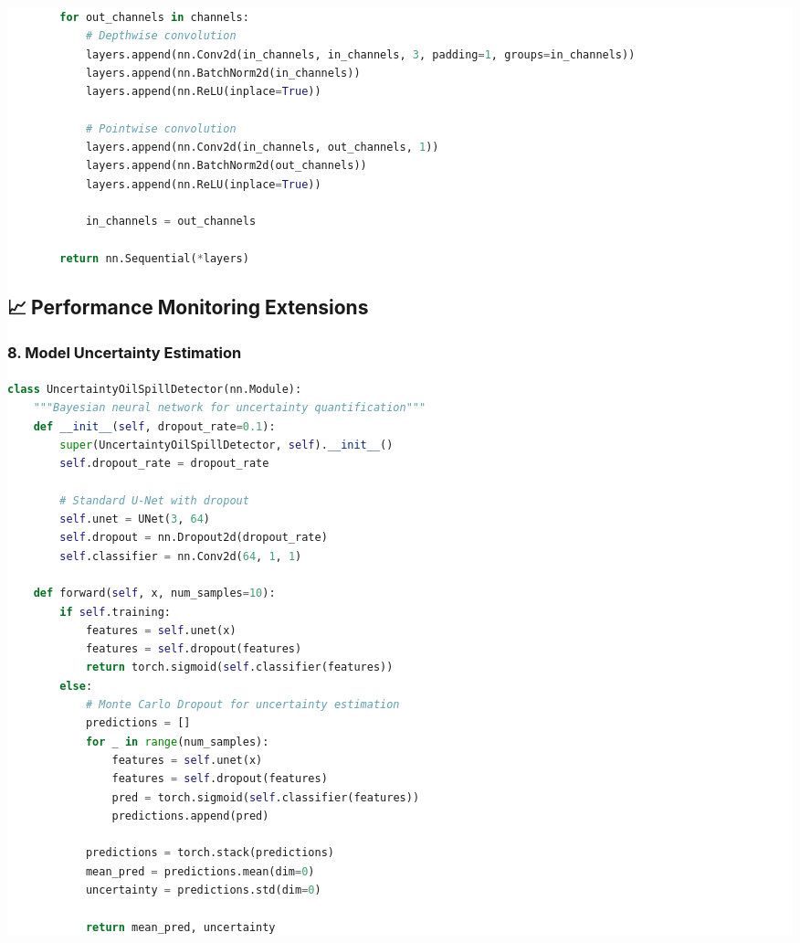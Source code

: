 ```python
        for out_channels in channels:
            # Depthwise convolution
            layers.append(nn.Conv2d(in_channels, in_channels, 3, padding=1, groups=in_channels))
            layers.append(nn.BatchNorm2d(in_channels))
            layers.append(nn.ReLU(inplace=True))
            
            # Pointwise convolution
            layers.append(nn.Conv2d(in_channels, out_channels, 1))
            layers.append(nn.BatchNorm2d(out_channels))
            layers.append(nn.ReLU(inplace=True))
            
            in_channels = out_channels
            
        return nn.Sequential(*layers)
```

## 📈 **Performance Monitoring Extensions**

### 8. **Model Uncertainty Estimation**
```python
class UncertaintyOilSpillDetector(nn.Module):
    """Bayesian neural network for uncertainty quantification"""
    def __init__(self, dropout_rate=0.1):
        super(UncertaintyOilSpillDetector, self).__init__()
        self.dropout_rate = dropout_rate
        
        # Standard U-Net with dropout
        self.unet = UNet(3, 64)
        self.dropout = nn.Dropout2d(dropout_rate)
        self.classifier = nn.Conv2d(64, 1, 1)
    
    def forward(self, x, num_samples=10):
        if self.training:
            features = self.unet(x)
            features = self.dropout(features)
            return torch.sigmoid(self.classifier(features))
        else:
            # Monte Carlo Dropout for uncertainty estimation
            predictions = []
            for _ in range(num_samples):
                features = self.unet(x)
                features = self.dropout(features)
                pred = torch.sigmoid(self.classifier(features))
                predictions.append(pred)
            
            predictions = torch.stack(predictions)
            mean_pred = predictions.mean(dim=0)
            uncertainty = predictions.std(dim=0)
            
            return mean_pred, uncertainty
```
